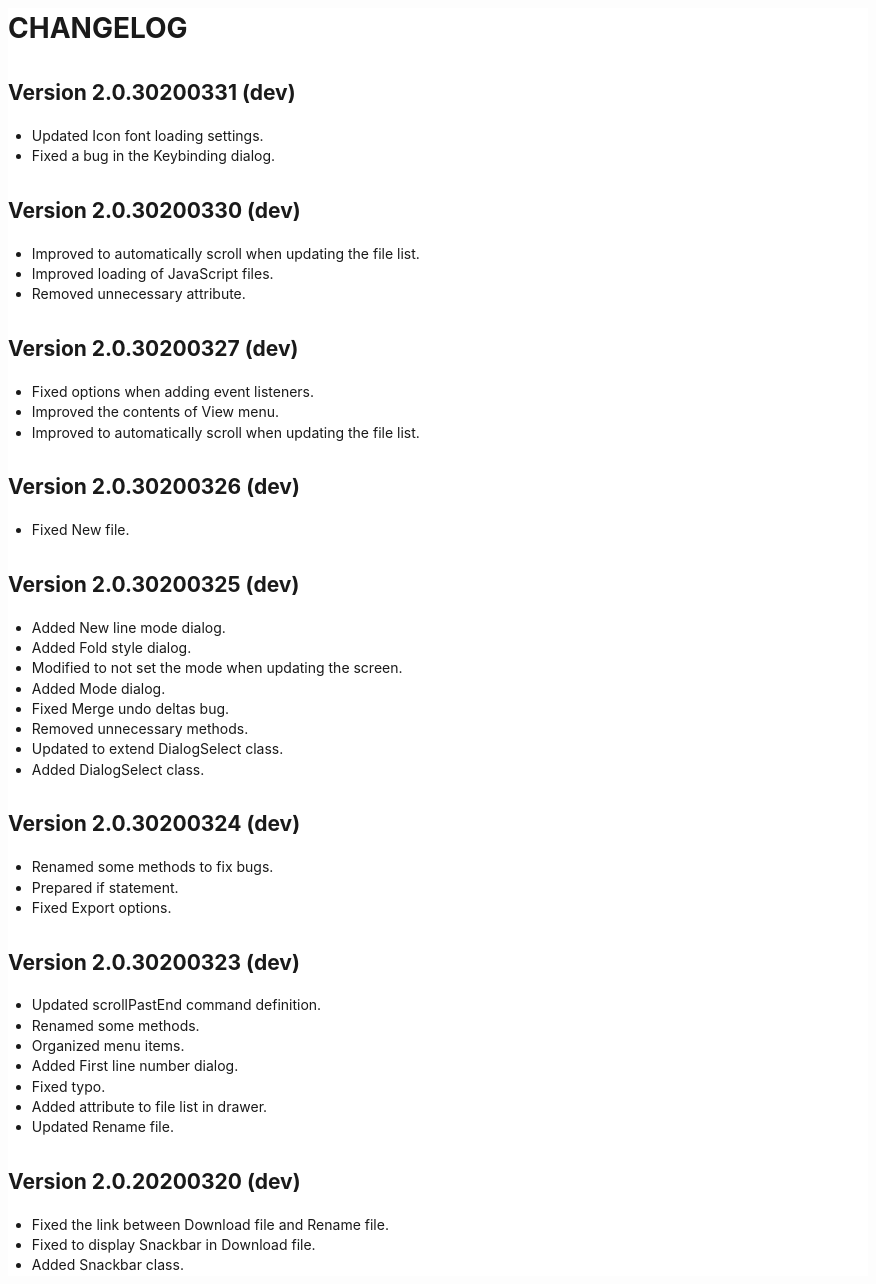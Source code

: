 # CHANGELOG

## Version 2.0.30200331 (dev)
- Updated Icon font loading settings.
- Fixed a bug in the Keybinding dialog.

## Version 2.0.30200330 (dev)
- Improved to automatically scroll when updating the file list.
- Improved loading of JavaScript files.
- Removed unnecessary attribute.

## Version 2.0.30200327 (dev)
- Fixed options when adding event listeners.
- Improved the contents of View menu.
- Improved to automatically scroll when updating the file list.

## Version 2.0.30200326 (dev)
- Fixed New file.

## Version 2.0.30200325 (dev)
- Added New line mode dialog.
- Added Fold style dialog.
- Modified to not set the mode when updating the screen.
- Added Mode dialog.
- Fixed Merge undo deltas bug.
- Removed unnecessary methods.
- Updated to extend DialogSelect class.
- Added DialogSelect class.

## Version 2.0.30200324 (dev)
- Renamed some methods to fix bugs.
- Prepared if statement.
- Fixed Export options.

## Version 2.0.30200323 (dev)
- Updated scrollPastEnd command definition.
- Renamed some methods.
- Organized menu items.
- Added First line number dialog.
- Fixed typo.
- Added attribute to file list in drawer.
- Updated Rename file.

## Version 2.0.20200320 (dev)
- Fixed the link between Download file and Rename file.
- Fixed to display Snackbar in Download file.
- Added Snackbar class.
